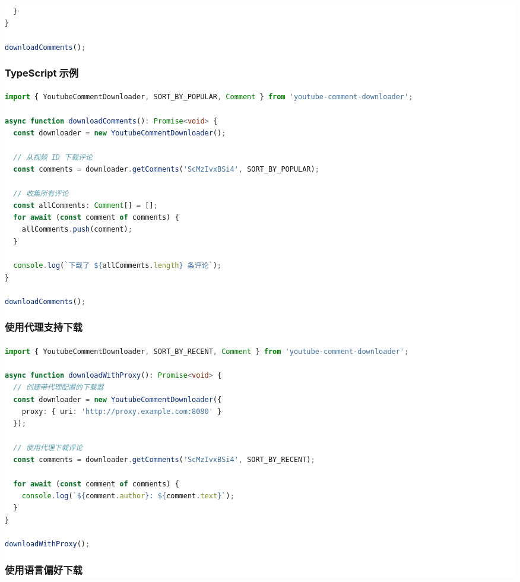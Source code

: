 ```javascript
  }
}

downloadComments();
```

### TypeScript 示例

```typescript
import { YoutubeCommentDownloader, SORT_BY_POPULAR, Comment } from 'youtube-comment-downloader';

async function downloadComments(): Promise<void> {
  const downloader = new YoutubeCommentDownloader();
  
  // 从视频 ID 下载评论
  const comments = downloader.getComments('ScMzIvxBSi4', SORT_BY_POPULAR);
  
  // 收集所有评论
  const allComments: Comment[] = [];
  for await (const comment of comments) {
    allComments.push(comment);
  }
  
  console.log(`下载了 ${allComments.length} 条评论`);
}

downloadComments();
```

### 使用代理支持下载

```typescript
import { YoutubeCommentDownloader, SORT_BY_RECENT, Comment } from 'youtube-comment-downloader';

async function downloadWithProxy(): Promise<void> {
  // 创建带代理配置的下载器
  const downloader = new YoutubeCommentDownloader({
    proxy: { uri: 'http://proxy.example.com:8080' }
  });
  
  // 使用代理下载评论
  const comments = downloader.getComments('ScMzIvxBSi4', SORT_BY_RECENT);
  
  for await (const comment of comments) {
    console.log(`${comment.author}: ${comment.text}`);
  }
}

downloadWithProxy();
```

### 使用语言偏好下载
